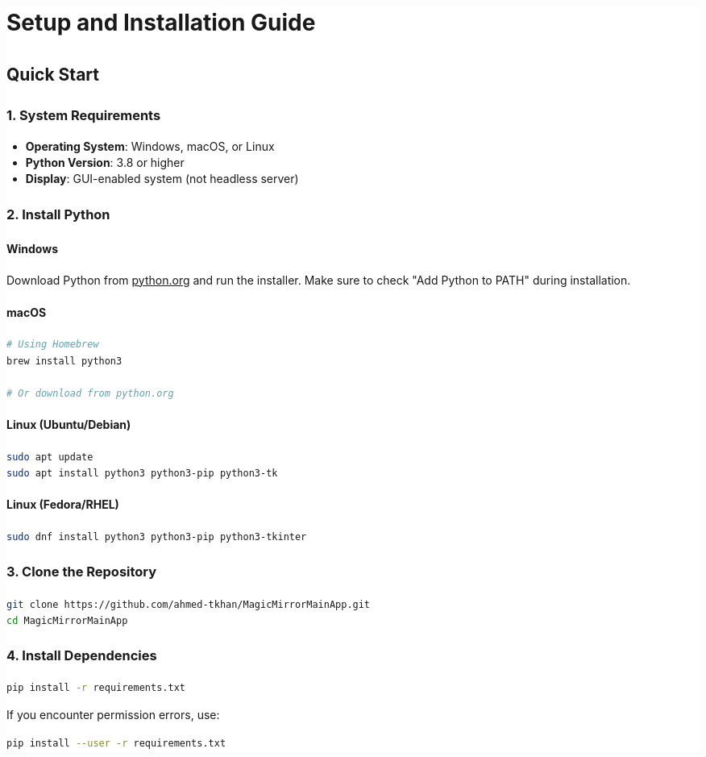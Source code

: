 # Setup and Installation Guide

## Quick Start

### 1. System Requirements

- **Operating System**: Windows, macOS, or Linux
- **Python Version**: 3.8 or higher
- **Display**: GUI-enabled system (not headless server)

### 2. Install Python

#### Windows
Download Python from [python.org](https://www.python.org/downloads/) and run the installer.
Make sure to check "Add Python to PATH" during installation.

#### macOS
```bash
# Using Homebrew
brew install python3

# Or download from python.org
```

#### Linux (Ubuntu/Debian)
```bash
sudo apt update
sudo apt install python3 python3-pip python3-tk
```

#### Linux (Fedora/RHEL)
```bash
sudo dnf install python3 python3-pip python3-tkinter
```

### 3. Clone the Repository

```bash
git clone https://github.com/ahmed-tkhan/MagicMirrorMainApp.git
cd MagicMirrorMainApp
```

### 4. Install Dependencies

```bash
pip install -r requirements.txt
```

If you encounter permission errors, use:
```bash
pip install --user -r requirements.txt
```

